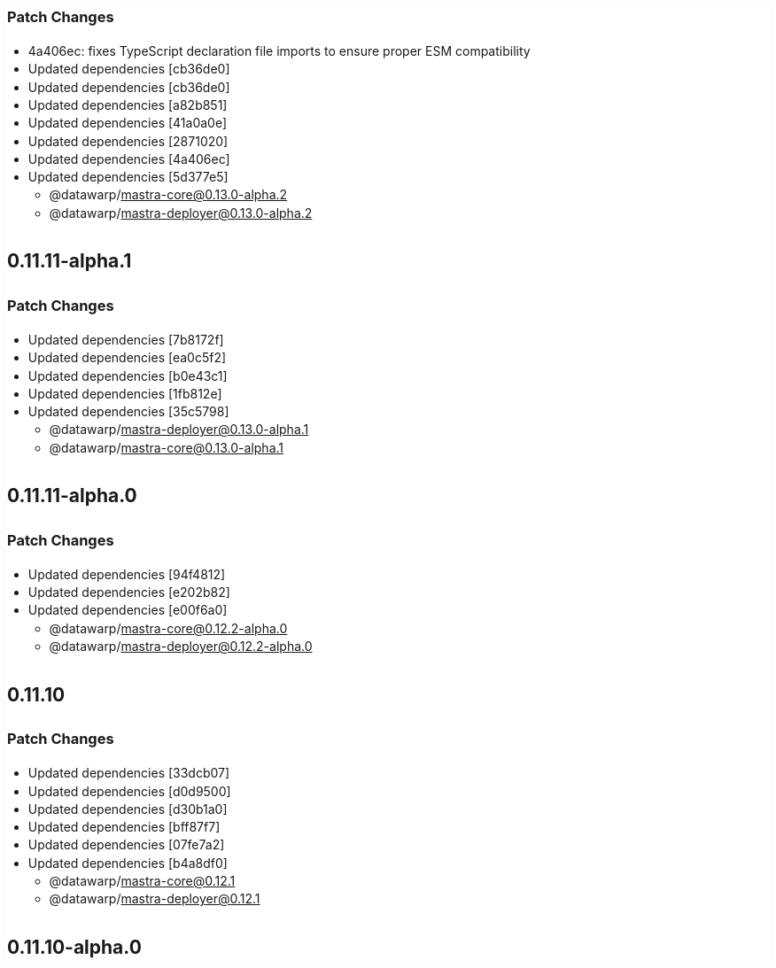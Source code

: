 ### Patch Changes

- 4a406ec: fixes TypeScript declaration file imports to ensure proper ESM compatibility
- Updated dependencies [cb36de0]
- Updated dependencies [cb36de0]
- Updated dependencies [a82b851]
- Updated dependencies [41a0a0e]
- Updated dependencies [2871020]
- Updated dependencies [4a406ec]
- Updated dependencies [5d377e5]
  - @datawarp/mastra-core@0.13.0-alpha.2
  - @datawarp/mastra-deployer@0.13.0-alpha.2

## 0.11.11-alpha.1

### Patch Changes

- Updated dependencies [7b8172f]
- Updated dependencies [ea0c5f2]
- Updated dependencies [b0e43c1]
- Updated dependencies [1fb812e]
- Updated dependencies [35c5798]
  - @datawarp/mastra-deployer@0.13.0-alpha.1
  - @datawarp/mastra-core@0.13.0-alpha.1

## 0.11.11-alpha.0

### Patch Changes

- Updated dependencies [94f4812]
- Updated dependencies [e202b82]
- Updated dependencies [e00f6a0]
  - @datawarp/mastra-core@0.12.2-alpha.0
  - @datawarp/mastra-deployer@0.12.2-alpha.0

## 0.11.10

### Patch Changes

- Updated dependencies [33dcb07]
- Updated dependencies [d0d9500]
- Updated dependencies [d30b1a0]
- Updated dependencies [bff87f7]
- Updated dependencies [07fe7a2]
- Updated dependencies [b4a8df0]
  - @datawarp/mastra-core@0.12.1
  - @datawarp/mastra-deployer@0.12.1

## 0.11.10-alpha.0
